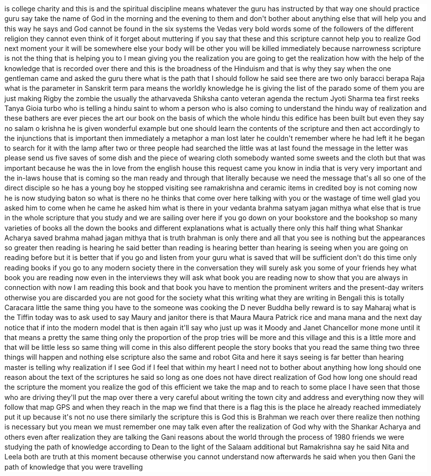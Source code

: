 is college charity and this is and the spiritual discipline means whatever the guru has instructed by that way one should practice guru say take the name of God in the morning and the evening to them and don't bother about anything else that will help you and this way he says and God cannot be found in the six systems the Vedas very bold words some of the followers of the different religion they cannot even think of it forget about muttering if you say that these and this scripture cannot help you to realize God next moment your it will be somewhere else your body will be other you will be killed immediately because narrowness scripture is not the thing that is helping you to I mean giving you the realization you are going to get the realization how with the help of the knowledge that is recorded over there and this is the broadness of the Hinduism and that is why they say when the one gentleman came and asked the guru there what is the path that I should follow he said see there are two only baracci berapa Raja what is the parameter in Sanskrit term para means the worldly knowledge he is giving the list of the parado some of them you are just making Rigby the zombie the usually the atharvaveda Shiksha canto veteran agenda the rectum Jyoti Sharma tea first reeks Tanya Gioia turbo who is telling a hindu saint to whom a person who is also coming to understand the hindu way of realization and these bathers are ever pieces the art our book on the basis of which the whole hindu this edifice has been built but even they say no salam o krishna he is given wonderful example but one should learn the contents of the scripture and then act accordingly to the injunctions that is important then immediately a metaphor a man lost later he couldn't remember where he had left it he began to search for it with the lamp after two or three people had searched the little was at last found the message in the letter was please send us five saves of some dish and the piece of wearing cloth somebody wanted some sweets and the cloth but that was important because he was the in love from the english house this request came you know in india that is very very important and the in-laws house that is coming so the man ready and through that literally because we need the message that's all so one of the direct disciple so he has a young boy he stopped visiting see ramakrishna and ceramic items in credited boy is not coming now he is now studying baton so what is there no he thinks that come over here talking with you or the wastage of time well glad you asked him to come when he came he asked him what is there in your vedanta brahma satyam jagan mithya what else that is true in the whole scripture that you study and we are sailing over here if you go down on your bookstore and the bookshop so many varieties of books all the down the books and different explanations what is actually there only this half thing what Shankar Acharya saved brahma mahad jagan mithya that is truth brahman is only there and all that you see is nothing but the appearances so greater then reading is hearing he said better than reading is hearing better than hearing is seeing when you are going on reading before but it is better that if you go and listen from your guru what is saved that will be sufficient don't do this time only reading books if you go to any modern society there in the conversation they will surely ask you some of your friends hey what book you are reading now even in the interviews they will ask what book you are reading now to show that you are always in connection with now I am reading this book and that book you have to mention the prominent writers and the present-day writers otherwise you are discarded you are not good for the society what this writing what they are writing in Bengali this is totally Caracara little the same thing you have to the someone was cooking the D never Buddha belly reward is to say Maharaj what is the Tiffin today was to ask used to say Maury and janitor there is that Maura Maura Patrick rice and mana mana and the next day notice that if into the modern model that is then again it'll say who just up was it Moody and Janet Chancellor mone mone until it that means a pretty the same thing only the proportion of the prop tries will be more and this village and this is a little more and that will be little less so same thing will come in this also different people the story books that you read the same thing two three things will happen and nothing else scripture also the same and robot Gita and here it says seeing is far better than hearing master is telling why realization if I see God if I feel that within my heart I need not to bother about anything how long should one reason about the text of the scriptures he said so long as one does not have direct realization of God how long one should read the scripture the moment you realize the god of this efficient we take the map and to reach to some place I have seen that those who are driving they'll put the map over there a very careful about writing the town city and address and everything now they will follow that map GPS and when they reach in the map we find that there is a flag this is the place he already reached immediately put it up because it's not no use there similarly the scripture this is God this is Brahman we reach over there realize then nothing is necessary but you mean we must remember one may talk even after the realization of God why with the Shankar Acharya and others even after realization they are talking the Gani reasons about the world through the process of 1980 friends we were studying the path of knowledge according to Dean to the light of the Salaam additional but Ramakrishna say he said Nita and Leela both are truth at this moment because otherwise you cannot understand now afterwards he said when you then Gani the path of knowledge that you were travelling